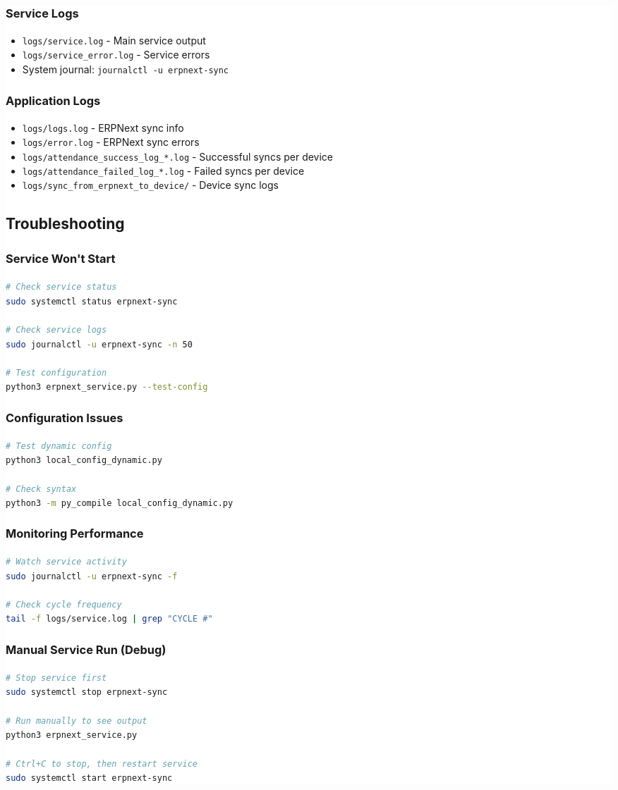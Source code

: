 ### Service Logs
- `logs/service.log` - Main service output
- `logs/service_error.log` - Service errors
- System journal: `journalctl -u erpnext-sync`

### Application Logs
- `logs/logs.log` - ERPNext sync info
- `logs/error.log` - ERPNext sync errors  
- `logs/attendance_success_log_*.log` - Successful syncs per device
- `logs/attendance_failed_log_*.log` - Failed syncs per device
- `logs/sync_from_erpnext_to_device/` - Device sync logs

## Troubleshooting

### Service Won't Start
```bash
# Check service status
sudo systemctl status erpnext-sync

# Check service logs
sudo journalctl -u erpnext-sync -n 50

# Test configuration
python3 erpnext_service.py --test-config
```

### Configuration Issues
```bash
# Test dynamic config
python3 local_config_dynamic.py

# Check syntax
python3 -m py_compile local_config_dynamic.py
```

### Monitoring Performance
```bash
# Watch service activity
sudo journalctl -u erpnext-sync -f

# Check cycle frequency
tail -f logs/service.log | grep "CYCLE #"
```

### Manual Service Run (Debug)
```bash
# Stop service first
sudo systemctl stop erpnext-sync

# Run manually to see output
python3 erpnext_service.py

# Ctrl+C to stop, then restart service
sudo systemctl start erpnext-sync
```
